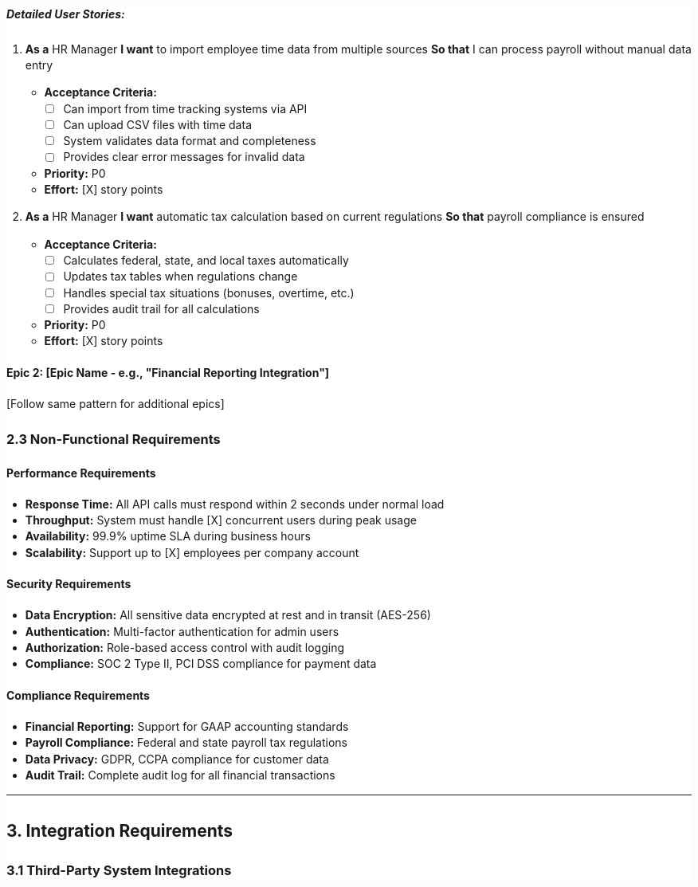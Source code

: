 ##### Detailed User Stories:
1. **As a** HR Manager **I want** to import employee time data from multiple sources **So that** I can process payroll without manual data entry
   - **Acceptance Criteria:**
     - [ ] Can import from time tracking systems via API
     - [ ] Can upload CSV files with time data
     - [ ] System validates data format and completeness
     - [ ] Provides clear error messages for invalid data
   - **Priority:** P0
   - **Effort:** [X] story points

2. **As a** HR Manager **I want** automatic tax calculation based on current regulations **So that** payroll compliance is ensured
   - **Acceptance Criteria:**
     - [ ] Calculates federal, state, and local taxes automatically
     - [ ] Updates tax tables when regulations change
     - [ ] Handles special tax situations (bonuses, overtime, etc.)
     - [ ] Provides audit trail for all calculations
   - **Priority:** P0
   - **Effort:** [X] story points

#### Epic 2: [Epic Name - e.g., "Financial Reporting Integration"]
[Follow same pattern for additional epics]

### 2.3 Non-Functional Requirements

#### Performance Requirements
- **Response Time:** All API calls must respond within 2 seconds under normal load
- **Throughput:** System must handle [X] concurrent users during peak usage
- **Availability:** 99.9% uptime SLA during business hours
- **Scalability:** Support up to [X] employees per company account

#### Security Requirements
- **Data Encryption:** All sensitive data encrypted at rest and in transit (AES-256)
- **Authentication:** Multi-factor authentication for admin users
- **Authorization:** Role-based access control with audit logging
- **Compliance:** SOC 2 Type II, PCI DSS compliance for payment data

#### Compliance Requirements
- **Financial Reporting:** Support for GAAP accounting standards
- **Payroll Compliance:** Federal and state payroll tax regulations
- **Data Privacy:** GDPR, CCPA compliance for customer data
- **Audit Trail:** Complete audit log for all financial transactions

---

## 3. Integration Requirements

### 3.1 Third-Party System Integrations
